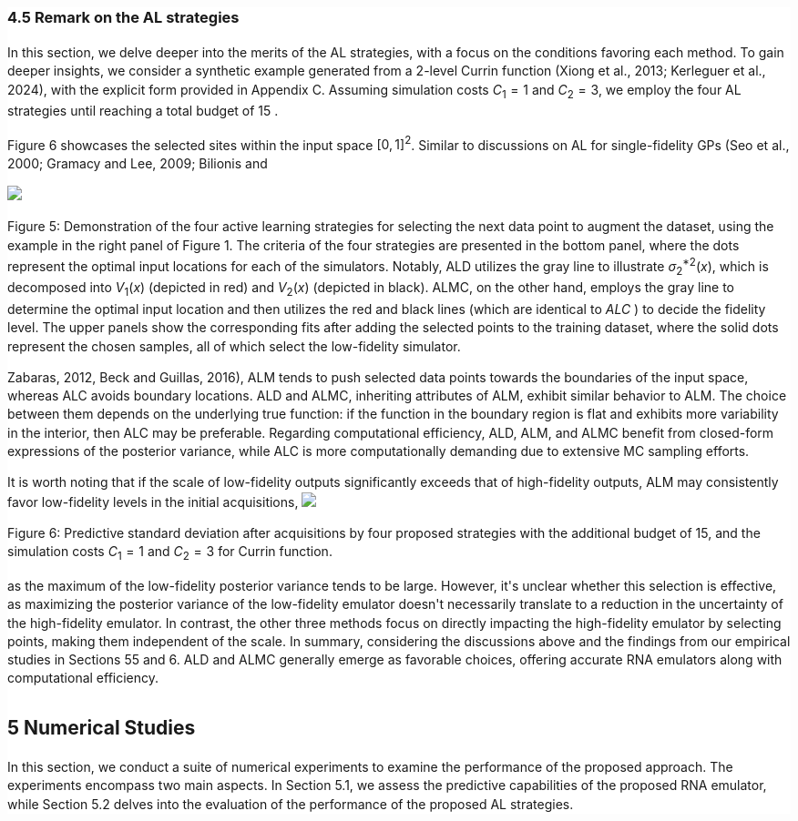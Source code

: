 ### 4.5 Remark on the AL strategies

In this section, we delve deeper into the merits of the AL strategies, with a focus on the conditions favoring each method. To gain deeper insights, we consider a synthetic example generated from a 2-level Currin function (Xiong et al., 2013; Kerleguer et al., 2024), with the explicit form provided in Appendix C. Assuming simulation costs $C_{1}=1$ and $C_{2}=3$, we employ the four AL strategies until reaching a total budget of 15 .

Figure 6 showcases the selected sites within the input space $[0,1]^{2}$. Similar to discussions on AL for single-fidelity GPs (Seo et al., 2000; Gramacy and Lee, 2009; Bilionis and

![](https://cdn.mathpix.com/cropped/2024_04_26_ede915c6a9c069fe05c8g-22.jpg?height=884&width=1631&top_left_y=263&top_left_x=239)

Figure 5: Demonstration of the four active learning strategies for selecting the next data point to augment the dataset, using the example in the right panel of Figure 1. The criteria of the four strategies are presented in the bottom panel, where the dots represent the optimal input locations for each of the simulators. Notably, ALD utilizes the gray line to illustrate $\sigma_{2}^{* 2}(x)$, which is decomposed into $V_{1}(x)$ (depicted in red) and $V_{2}(x)$ (depicted in black). ALMC, on the other hand, employs the gray line to determine the optimal input location and then utilizes the red and black lines (which are identical to $A L C$ ) to decide the fidelity level. The upper panels show the corresponding fits after adding the selected points to the training dataset, where the solid dots represent the chosen samples, all of which select the low-fidelity simulator.

Zabaras, 2012, Beck and Guillas, 2016), ALM tends to push selected data points towards the boundaries of the input space, whereas ALC avoids boundary locations. ALD and ALMC, inheriting attributes of ALM, exhibit similar behavior to ALM. The choice between them depends on the underlying true function: if the function in the boundary region is flat and exhibits more variability in the interior, then ALC may be preferable. Regarding computational efficiency, ALD, ALM, and ALMC benefit from closed-form expressions of the posterior variance, while ALC is more computationally demanding due to extensive MC sampling efforts.

It is worth noting that if the scale of low-fidelity outputs significantly exceeds that of high-fidelity outputs, ALM may consistently favor low-fidelity levels in the initial acquisitions,
![](https://cdn.mathpix.com/cropped/2024_04_26_ede915c6a9c069fe05c8g-23.jpg?height=484&width=1612&top_left_y=232&top_left_x=256)

Figure 6: Predictive standard deviation after acquisitions by four proposed strategies with the additional budget of 15, and the simulation costs $C_{1}=1$ and $C_{2}=3$ for Currin function.

as the maximum of the low-fidelity posterior variance tends to be large. However, it's unclear whether this selection is effective, as maximizing the posterior variance of the low-fidelity emulator doesn't necessarily translate to a reduction in the uncertainty of the high-fidelity emulator. In contrast, the other three methods focus on directly impacting the high-fidelity emulator by selecting points, making them independent of the scale. In summary, considering the discussions above and the findings from our empirical studies in Sections 55 and 6. ALD and ALMC generally emerge as favorable choices, offering accurate RNA emulators along with computational efficiency.

## 5 Numerical Studies

In this section, we conduct a suite of numerical experiments to examine the performance of the proposed approach. The experiments encompass two main aspects. In Section 5.1, we assess the predictive capabilities of the proposed RNA emulator, while Section 5.2 delves into the evaluation of the performance of the proposed AL strategies.
